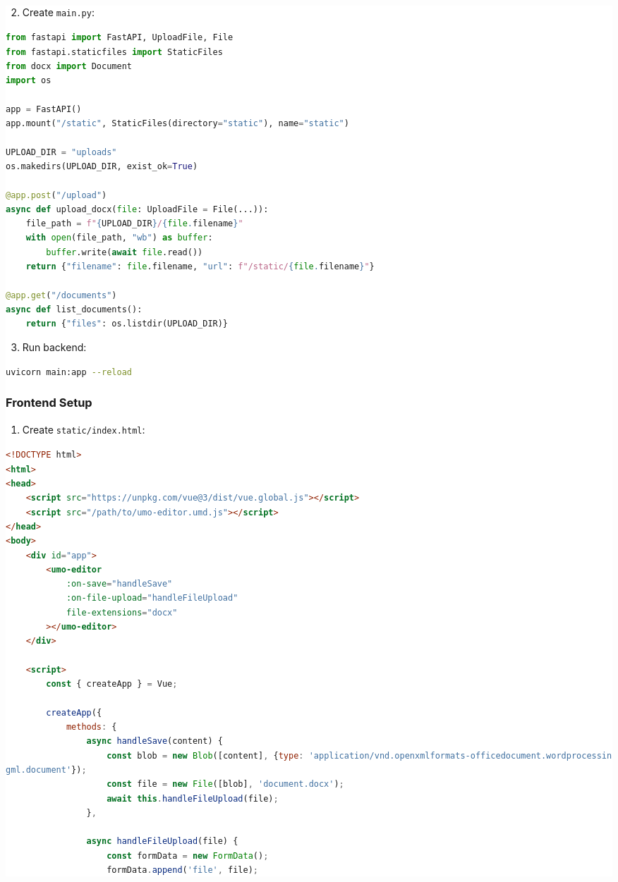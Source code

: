 2. Create `main.py`:
```python
from fastapi import FastAPI, UploadFile, File
from fastapi.staticfiles import StaticFiles
from docx import Document
import os

app = FastAPI()
app.mount("/static", StaticFiles(directory="static"), name="static")

UPLOAD_DIR = "uploads"
os.makedirs(UPLOAD_DIR, exist_ok=True)

@app.post("/upload")
async def upload_docx(file: UploadFile = File(...)):
    file_path = f"{UPLOAD_DIR}/{file.filename}"
    with open(file_path, "wb") as buffer:
        buffer.write(await file.read())
    return {"filename": file.filename, "url": f"/static/{file.filename}"}

@app.get("/documents")
async def list_documents():
    return {"files": os.listdir(UPLOAD_DIR)}
```

3. Run backend:
```bash
uvicorn main:app --reload
```

### Frontend Setup

1. Create `static/index.html`:
```html
<!DOCTYPE html>
<html>
<head>
    <script src="https://unpkg.com/vue@3/dist/vue.global.js"></script>
    <script src="/path/to/umo-editor.umd.js"></script>
</head>
<body>
    <div id="app">
        <umo-editor 
            :on-save="handleSave"
            :on-file-upload="handleFileUpload"
            file-extensions="docx"
        ></umo-editor>
    </div>

    <script>
        const { createApp } = Vue;

        createApp({
            methods: {
                async handleSave(content) {
                    const blob = new Blob([content], {type: 'application/vnd.openxmlformats-officedocument.wordprocessingml.document'});
                    const file = new File([blob], 'document.docx');
                    await this.handleFileUpload(file);
                },

                async handleFileUpload(file) {
                    const formData = new FormData();
                    formData.append('file', file);

```